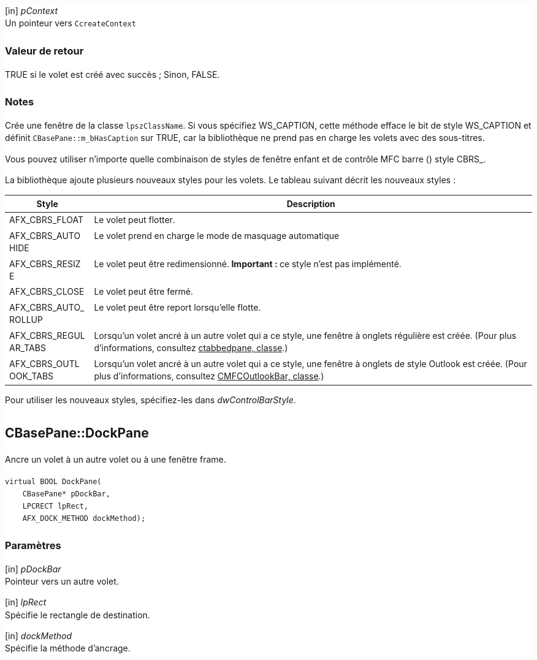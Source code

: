  [in] *pContext*  
 Un pointeur vers `CcreateContext`  
  
### <a name="return-value"></a>Valeur de retour  
 TRUE si le volet est créé avec succès ; Sinon, FALSE.  
  
### <a name="remarks"></a>Notes  
 Crée une fenêtre de la classe `lpszClassName`. Si vous spécifiez WS_CAPTION, cette méthode efface le bit de style WS_CAPTION et définit `CBasePane::m_bHasCaption` sur TRUE, car la bibliothèque ne prend pas en charge les volets avec des sous-titres.  
  
 Vous pouvez utiliser n’importe quelle combinaison de styles de fenêtre enfant et de contrôle MFC barre () style CBRS_.  
  
 La bibliothèque ajoute plusieurs nouveaux styles pour les volets. Le tableau suivant décrit les nouveaux styles :  
  
|Style|Description|  
|-----------|-----------------|  
|AFX_CBRS_FLOAT|Le volet peut flotter.|  
|AFX_CBRS_AUTOHIDE|Le volet prend en charge le mode de masquage automatique|  
|AFX_CBRS_RESIZE|Le volet peut être redimensionné. **Important :** ce style n’est pas implémenté.|  
|AFX_CBRS_CLOSE|Le volet peut être fermé.|  
|AFX_CBRS_AUTO_ROLLUP|Le volet peut être report lorsqu’elle flotte.|  
|AFX_CBRS_REGULAR_TABS|Lorsqu’un volet ancré à un autre volet qui a ce style, une fenêtre à onglets régulière est créée. (Pour plus d’informations, consultez [ctabbedpane, classe](../../mfc/reference/ctabbedpane-class.md).)|  
|AFX_CBRS_OUTLOOK_TABS|Lorsqu’un volet ancré à un autre volet qui a ce style, une fenêtre à onglets de style Outlook est créée. (Pour plus d’informations, consultez [CMFCOutlookBar, classe](../../mfc/reference/cmfcoutlookbar-class.md).)|  
  
 Pour utiliser les nouveaux styles, spécifiez-les dans *dwControlBarStyle*.  
  
##  <a name="dockpane"></a>  CBasePane::DockPane  
 Ancre un volet à un autre volet ou à une fenêtre frame.  
  
```  
virtual BOOL DockPane(
    CBasePane* pDockBar,  
    LPCRECT lpRect,  
    AFX_DOCK_METHOD dockMethod);
```  
  
### <a name="parameters"></a>Paramètres  
 [in] *pDockBar*  
 Pointeur vers un autre volet.  
  
 [in] *lpRect*  
 Spécifie le rectangle de destination.  
  
 [in] *dockMethod*  
 Spécifie la méthode d’ancrage.  
  